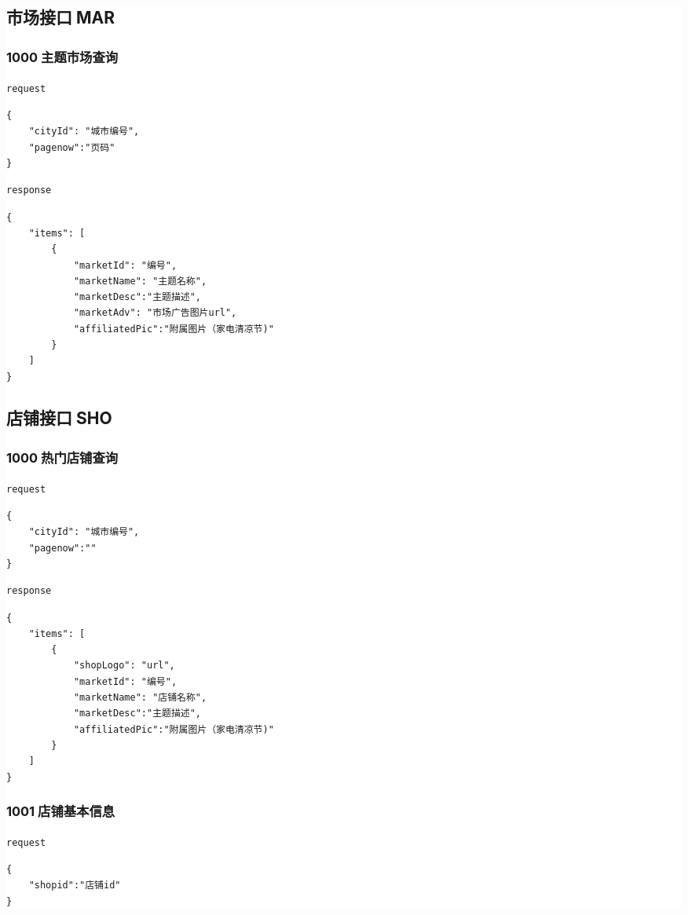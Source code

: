 


## 市场接口 MAR
### 1000 主题市场查询

    request
```
{
    "cityId": "城市编号",
    "pagenow":"页码"
}
```

    response


```
{
    "items": [
        {
            "marketId": "编号",
            "marketName": "主题名称",
            "marketDesc":"主题描述",
            "marketAdv": "市场广告图片url",
            "affiliatedPic":"附属图片（家电清凉节)"
        }
    ]
}
```


## 店铺接口 SHO
### 1000 热门店铺查询

    request
```
{
	"cityId": "城市编号",
	"pagenow":""
}

```

    response


```
{
    "items": [
        {            
            "shopLogo": "url",
            "marketId": "编号",
            "marketName": "店铺名称",
            "marketDesc":"主题描述",
            "affiliatedPic":"附属图片（家电清凉节)"
        }
    ]
}
```
### 1001 店铺基本信息
    request
```
{
	"shopid":"店铺id"
}

```